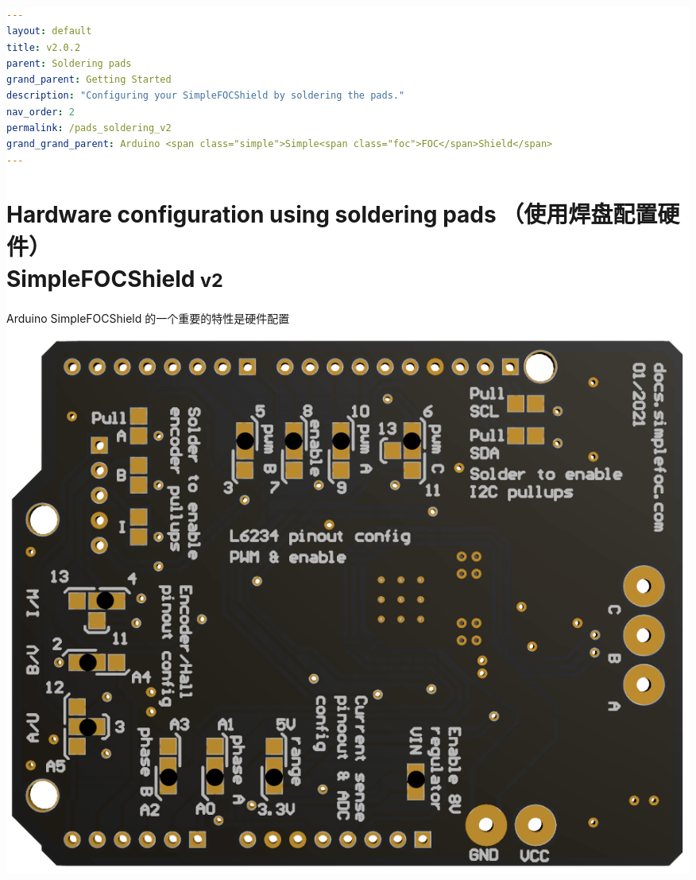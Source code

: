 ```yaml
---
layout: default
title: v2.0.2
parent: Soldering pads
grand_parent: Getting Started
description: "Configuring your SimpleFOCShield by soldering the pads."
nav_order: 2
permalink: /pads_soldering_v2
grand_grand_parent: Arduino <span class="simple">Simple<span class="foc">FOC</span>Shield</span>
---
```

# Hardware configuration using soldering pads （使用焊盘配置硬件）<br> <span class="simple">Simple<span class="foc">FOC</span>Shield</span> <small>v2</small>
 Arduino <span class="simple">Simple<span class="foc">FOC</span>Shield</span> 的一个重要的特性是硬件配置

<img src="extras/Images/shield_bot_v201_pinout.gif" class="width40">
